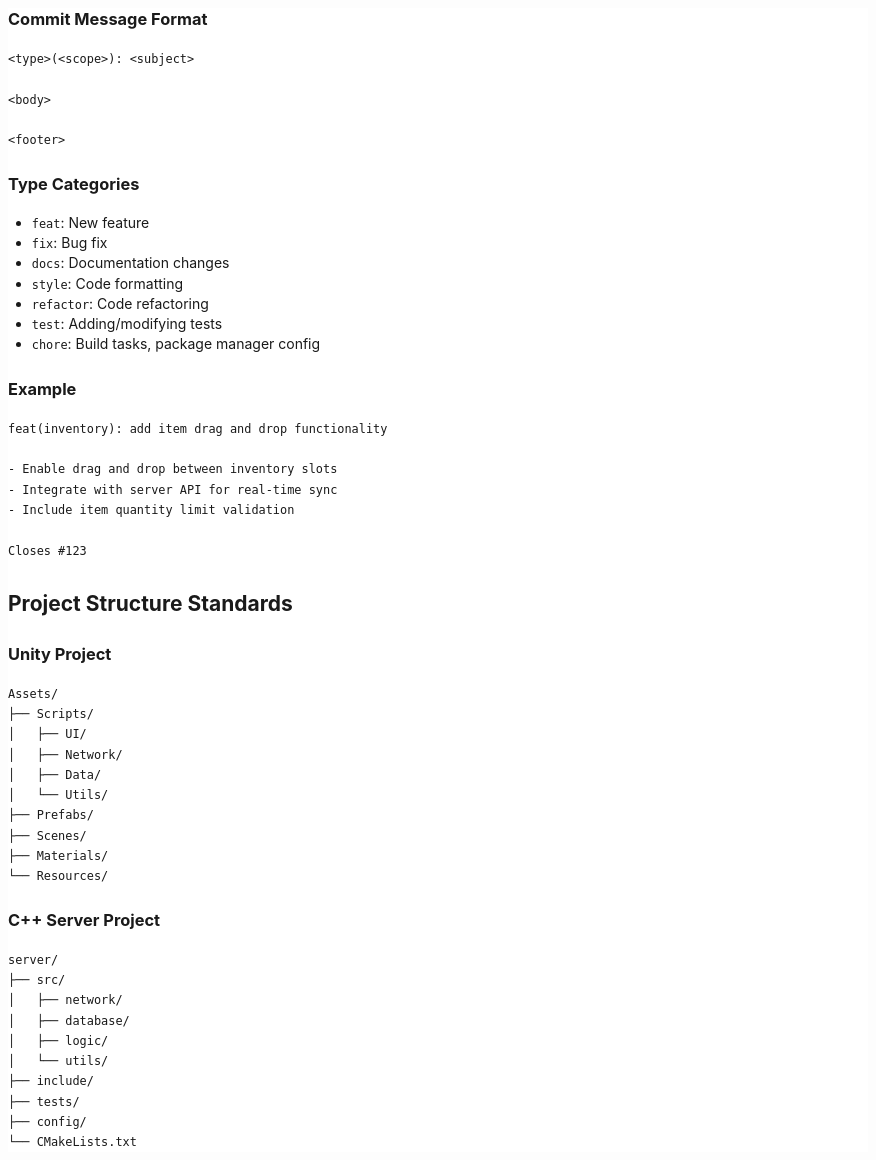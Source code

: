 ### Commit Message Format
```
<type>(<scope>): <subject>

<body>

<footer>
```

### Type Categories
- `feat`: New feature
- `fix`: Bug fix
- `docs`: Documentation changes
- `style`: Code formatting
- `refactor`: Code refactoring
- `test`: Adding/modifying tests
- `chore`: Build tasks, package manager config

### Example
```
feat(inventory): add item drag and drop functionality

- Enable drag and drop between inventory slots
- Integrate with server API for real-time sync
- Include item quantity limit validation

Closes #123
```

## Project Structure Standards

### Unity Project
```
Assets/
├── Scripts/
│   ├── UI/
│   ├── Network/
│   ├── Data/
│   └── Utils/
├── Prefabs/
├── Scenes/
├── Materials/
└── Resources/
```

### C++ Server Project
```
server/
├── src/
│   ├── network/
│   ├── database/
│   ├── logic/
│   └── utils/
├── include/
├── tests/
├── config/
└── CMakeLists.txt
```
